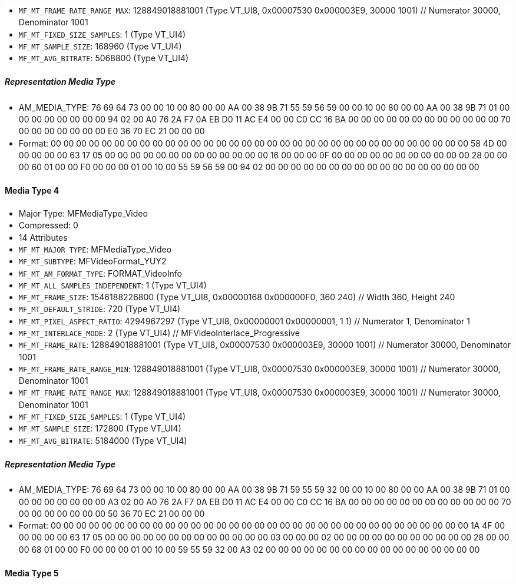   * `MF_MT_FRAME_RATE_RANGE_MAX`: 128849018881001 (Type VT_UI8, 0x00007530 0x000003E9, 30000 1001) // Numerator 30000, Denominator 1001
  * `MF_MT_FIXED_SIZE_SAMPLES`: 1 (Type VT_UI4)
  * `MF_MT_SAMPLE_SIZE`: 168960 (Type VT_UI4)
  * `MF_MT_AVG_BITRATE`: 5068800 (Type VT_UI4)

##### Representation Media Type

 * AM_MEDIA_TYPE: 76 69 64 73 00 00 10 00 80 00 00 AA 00 38 9B 71 55 59 56 59 00 00 10 00 80 00 00 AA 00 38 9B 71 01 00 00 00 00 00 00 00 00 94 02 00 A0 76 2A F7 0A EB D0 11 AC E4 00 00 C0 CC 16 BA 00 00 00 00 00 00 00 00 00 00 00 00 70 00 00 00 00 00 00 00 E0 36 70 EC 21 00 00 00
 * Format: 00 00 00 00 00 00 00 00 00 00 00 00 00 00 00 00 00 00 00 00 00 00 00 00 00 00 00 00 00 00 00 00 00 58 4D 00 00 00 00 00 63 17 05 00 00 00 00 00 00 00 00 00 00 00 00 00 16 00 00 00 0F 00 00 00 00 00 00 00 00 00 00 00 28 00 00 00 60 01 00 00 F0 00 00 00 01 00 10 00 55 59 56 59 00 94 02 00 00 00 00 00 00 00 00 00 00 00 00 00 00 00 00 00

#### Media Type 4

 * Major Type: MFMediaType_Video
 * Compressed: 0
 * 14 Attributes
  * `MF_MT_MAJOR_TYPE`: MFMediaType_Video
  * `MF_MT_SUBTYPE`: MFVideoFormat_YUY2
  * `MF_MT_AM_FORMAT_TYPE`: FORMAT_VideoInfo
  * `MF_MT_ALL_SAMPLES_INDEPENDENT`: 1 (Type VT_UI4)
  * `MF_MT_FRAME_SIZE`: 1546188226800 (Type VT_UI8, 0x00000168 0x000000F0, 360 240) // Width 360, Height 240
  * `MF_MT_DEFAULT_STRIDE`: 720 (Type VT_UI4)
  * `MF_MT_PIXEL_ASPECT_RATIO`: 4294967297 (Type VT_UI8, 0x00000001 0x00000001, 1 1) // Numerator 1, Denominator 1
  * `MF_MT_INTERLACE_MODE`: 2 (Type VT_UI4) // MFVideoInterlace_Progressive
  * `MF_MT_FRAME_RATE`: 128849018881001 (Type VT_UI8, 0x00007530 0x000003E9, 30000 1001) // Numerator 30000, Denominator 1001
  * `MF_MT_FRAME_RATE_RANGE_MIN`: 128849018881001 (Type VT_UI8, 0x00007530 0x000003E9, 30000 1001) // Numerator 30000, Denominator 1001
  * `MF_MT_FRAME_RATE_RANGE_MAX`: 128849018881001 (Type VT_UI8, 0x00007530 0x000003E9, 30000 1001) // Numerator 30000, Denominator 1001
  * `MF_MT_FIXED_SIZE_SAMPLES`: 1 (Type VT_UI4)
  * `MF_MT_SAMPLE_SIZE`: 172800 (Type VT_UI4)
  * `MF_MT_AVG_BITRATE`: 5184000 (Type VT_UI4)

##### Representation Media Type

 * AM_MEDIA_TYPE: 76 69 64 73 00 00 10 00 80 00 00 AA 00 38 9B 71 59 55 59 32 00 00 10 00 80 00 00 AA 00 38 9B 71 01 00 00 00 00 00 00 00 00 A3 02 00 A0 76 2A F7 0A EB D0 11 AC E4 00 00 C0 CC 16 BA 00 00 00 00 00 00 00 00 00 00 00 00 70 00 00 00 00 00 00 00 50 36 70 EC 21 00 00 00
 * Format: 00 00 00 00 00 00 00 00 00 00 00 00 00 00 00 00 00 00 00 00 00 00 00 00 00 00 00 00 00 00 00 00 00 1A 4F 00 00 00 00 00 63 17 05 00 00 00 00 00 00 00 00 00 00 00 00 00 03 00 00 00 02 00 00 00 00 00 00 00 00 00 00 00 28 00 00 00 68 01 00 00 F0 00 00 00 01 00 10 00 59 55 59 32 00 A3 02 00 00 00 00 00 00 00 00 00 00 00 00 00 00 00 00 00

#### Media Type 5
